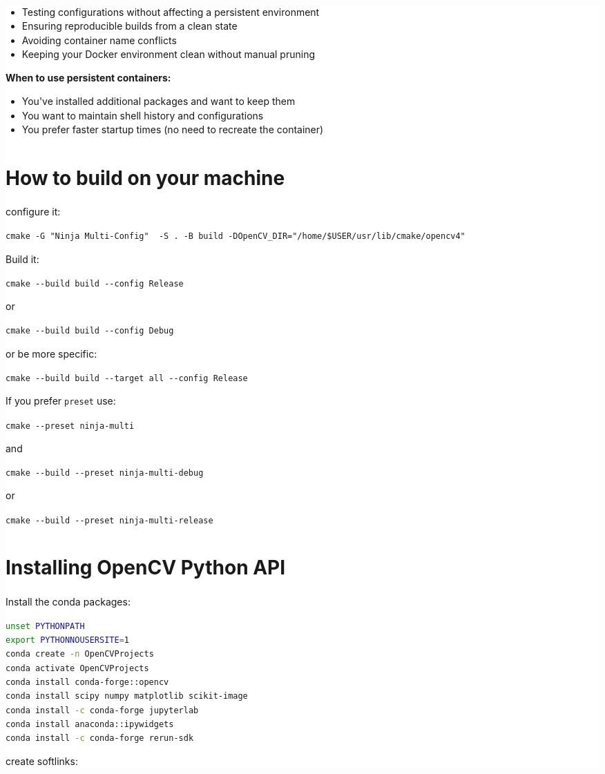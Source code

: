 - Testing configurations without affecting a persistent environment
- Ensuring reproducible builds from a clean state
- Avoiding container name conflicts
- Keeping your Docker environment clean without manual pruning

**When to use persistent containers:**

- You've installed additional packages and want to keep them
- You want to maintain shell history and configurations
- You prefer faster startup times (no need to recreate the container)

# How to build on your machine

configure it:

`cmake -G "Ninja Multi-Config"  -S . -B build -DOpenCV_DIR="/home/$USER/usr/lib/cmake/opencv4"`

Build it:

`cmake --build build --config Release`

or

`cmake --build build --config Debug`

or be more specific:

`cmake --build build --target all --config Release`

If you prefer `preset` use:

`cmake --preset ninja-multi`

and

`cmake --build --preset ninja-multi-debug`

or

`cmake --build --preset ninja-multi-release`

# Installing OpenCV Python API

Install the conda packages:

```bash
unset PYTHONPATH
export PYTHONNOUSERSITE=1
conda create -n OpenCVProjects
conda activate OpenCVProjects
conda install conda-forge::opencv
conda install scipy numpy matplotlib scikit-image
conda install -c conda-forge jupyterlab
conda install anaconda::ipywidgets
conda install -c conda-forge rerun-sdk
```

create softlinks:
